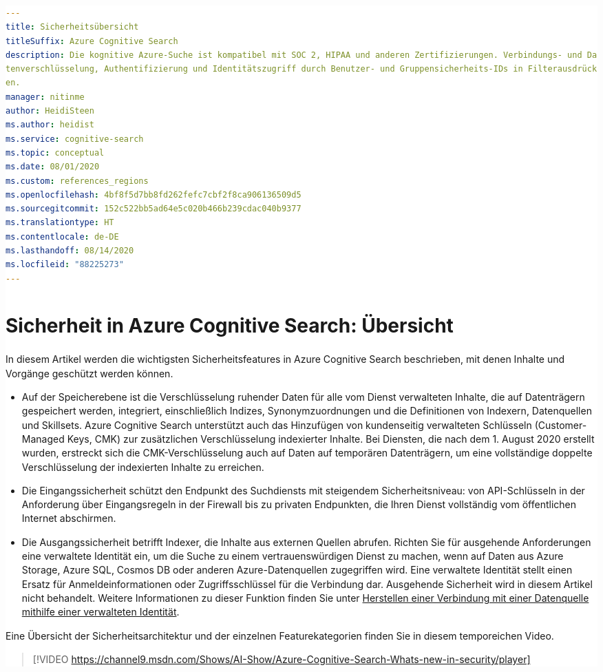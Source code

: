 ```yaml
---
title: Sicherheitsübersicht
titleSuffix: Azure Cognitive Search
description: Die kognitive Azure-Suche ist kompatibel mit SOC 2, HIPAA und anderen Zertifizierungen. Verbindungs- und Datenverschlüsselung, Authentifizierung und Identitätszugriff durch Benutzer- und Gruppensicherheits-IDs in Filterausdrücken.
manager: nitinme
author: HeidiSteen
ms.author: heidist
ms.service: cognitive-search
ms.topic: conceptual
ms.date: 08/01/2020
ms.custom: references_regions
ms.openlocfilehash: 4bf8f5d7bb8fd262fefc7cbf2f8ca906136509d5
ms.sourcegitcommit: 152c522bb5ad64e5c020b466b239cdac040b9377
ms.translationtype: HT
ms.contentlocale: de-DE
ms.lasthandoff: 08/14/2020
ms.locfileid: "88225273"
---
```

# <a name="security-in-azure-cognitive-search---overview"></a>Sicherheit in Azure Cognitive Search: Übersicht

In diesem Artikel werden die wichtigsten Sicherheitsfeatures in Azure Cognitive Search beschrieben, mit denen Inhalte und Vorgänge geschützt werden können.

+ Auf der Speicherebene ist die Verschlüsselung ruhender Daten für alle vom Dienst verwalteten Inhalte, die auf Datenträgern gespeichert werden, integriert, einschließlich Indizes, Synonymzuordnungen und die Definitionen von Indexern, Datenquellen und Skillsets. Azure Cognitive Search unterstützt auch das Hinzufügen von kundenseitig verwalteten Schlüsseln (Customer-Managed Keys, CMK) zur zusätzlichen Verschlüsselung indexierter Inhalte. Bei Diensten, die nach dem 1. August 2020 erstellt wurden, erstreckt sich die CMK-Verschlüsselung auch auf Daten auf temporären Datenträgern, um eine vollständige doppelte Verschlüsselung der indexierten Inhalte zu erreichen.

+ Die Eingangssicherheit schützt den Endpunkt des Suchdiensts mit steigendem Sicherheitsniveau: von API-Schlüsseln in der Anforderung über Eingangsregeln in der Firewall bis zu privaten Endpunkten, die Ihren Dienst vollständig vom öffentlichen Internet abschirmen.

+ Die Ausgangssicherheit betrifft Indexer, die Inhalte aus externen Quellen abrufen. Richten Sie für ausgehende Anforderungen eine verwaltete Identität ein, um die Suche zu einem vertrauenswürdigen Dienst zu machen, wenn auf Daten aus Azure Storage, Azure SQL, Cosmos DB oder anderen Azure-Datenquellen zugegriffen wird. Eine verwaltete Identität stellt einen Ersatz für Anmeldeinformationen oder Zugriffsschlüssel für die Verbindung dar. Ausgehende Sicherheit wird in diesem Artikel nicht behandelt. Weitere Informationen zu dieser Funktion finden Sie unter [Herstellen einer Verbindung mit einer Datenquelle mithilfe einer verwalteten Identität](search-howto-managed-identities-data-sources.md).

Eine Übersicht der Sicherheitsarchitektur und der einzelnen Featurekategorien finden Sie in diesem temporeichen Video.

> [!VIDEO https://channel9.msdn.com/Shows/AI-Show/Azure-Cognitive-Search-Whats-new-in-security/player]
